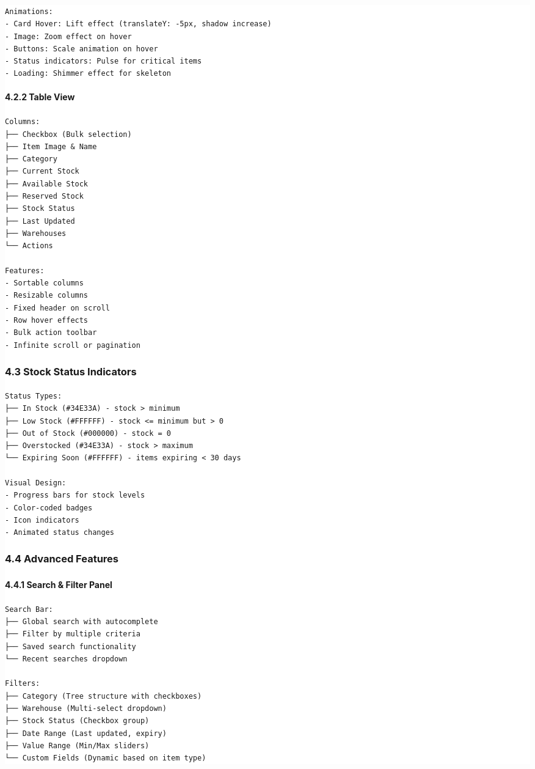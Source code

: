 ```
Animations:
- Card Hover: Lift effect (translateY: -5px, shadow increase)
- Image: Zoom effect on hover
- Buttons: Scale animation on hover
- Status indicators: Pulse for critical items
- Loading: Shimmer effect for skeleton
```

#### 4.2.2 Table View
```
Columns:
├── Checkbox (Bulk selection)
├── Item Image & Name
├── Category
├── Current Stock
├── Available Stock
├── Reserved Stock
├── Stock Status
├── Last Updated
├── Warehouses
└── Actions

Features:
- Sortable columns
- Resizable columns
- Fixed header on scroll
- Row hover effects
- Bulk action toolbar
- Infinite scroll or pagination
```

### 4.3 Stock Status Indicators
```
Status Types:
├── In Stock (#34E33A) - stock > minimum
├── Low Stock (#FFFFFF) - stock <= minimum but > 0
├── Out of Stock (#000000) - stock = 0
├── Overstocked (#34E33A) - stock > maximum
└── Expiring Soon (#FFFFFF) - items expiring < 30 days

Visual Design:
- Progress bars for stock levels
- Color-coded badges
- Icon indicators
- Animated status changes
```

### 4.4 Advanced Features

#### 4.4.1 Search & Filter Panel
```
Search Bar:
├── Global search with autocomplete
├── Filter by multiple criteria
├── Saved search functionality
└── Recent searches dropdown

Filters:
├── Category (Tree structure with checkboxes)
├── Warehouse (Multi-select dropdown)
├── Stock Status (Checkbox group)
├── Date Range (Last updated, expiry)
├── Value Range (Min/Max sliders)
└── Custom Fields (Dynamic based on item type)
```